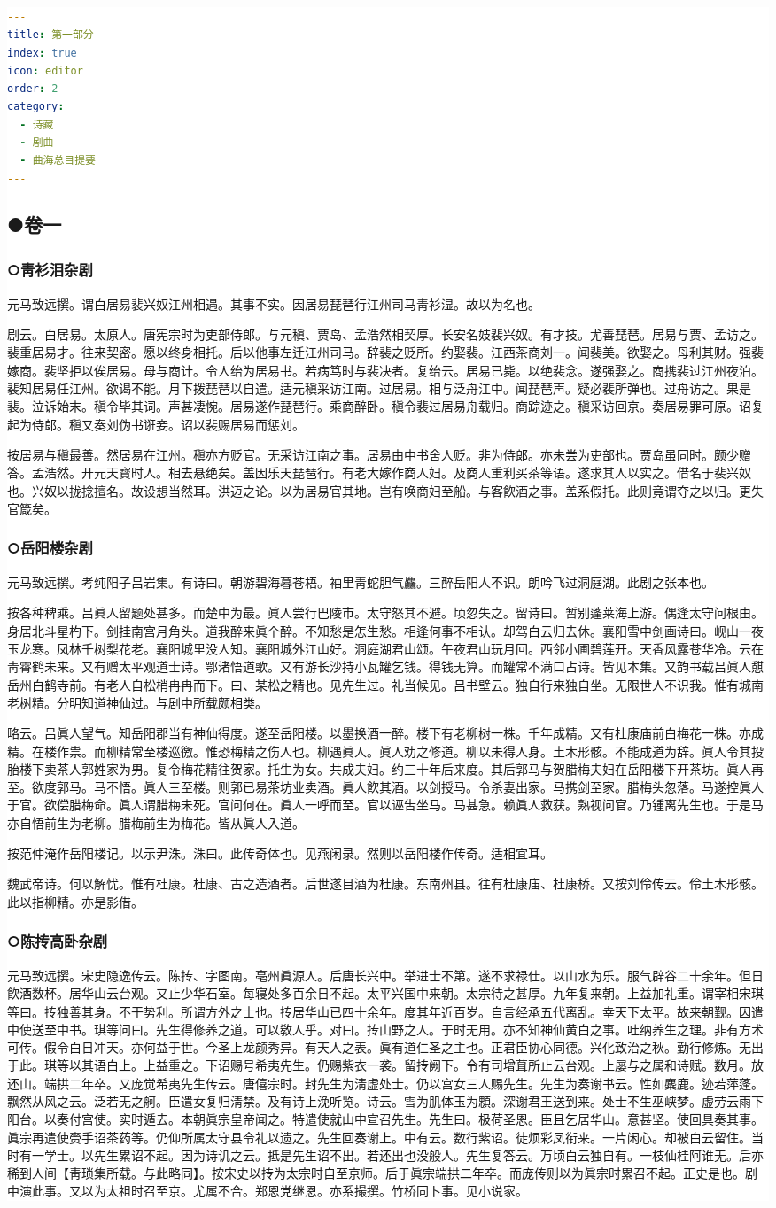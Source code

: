 ```yaml
---
title: 第一部分
index: true
icon: editor
order: 2
category:
  - 诗藏
  - 剧曲
  - 曲海总目提要
---
```


## ●卷一  

### ○靑衫泪杂剧  
  
元马致远撰。谓白居易裴兴奴江州相遇。其事不实。因居易琵琶行江州司马靑衫湿。故以为名也。  
  
剧云。白居易。太原人。唐宪宗时为吏部侍郞。与元稹、贾岛、孟浩然相契厚。长安名妓裴兴奴。有才技。尤善琵琶。居易与贾、孟访之。裴重居易才。往来契密。愿以终身相托。后以他事左迁江州司马。辞裴之贬所。约娶裴。江西茶商刘一。闻裴美。欲娶之。母利其财。强裴嫁商。裴坚拒以俟居易。母与商计。令人绐为居易书。若病笃时与裴决者。复绐云。居易已毙。以绝裴念。遂强娶之。商携裴过江州夜泊。裴知居易任江州。欲谒不能。月下拨琵琶以自遣。适元稹采访江南。过居易。相与泛舟江中。闻琵琶声。疑必裴所弹也。过舟访之。果是裴。泣诉始末。稹令毕其词。声甚凄惋。居易遂作琵琶行。乘商醉卧。稹令裴过居易舟载归。商踪迹之。稹采访回京。奏居易罪可原。诏复起为侍郞。稹又奏刘伪书诳妾。诏以裴赐居易而惩刘。  
  
按居易与稹最善。然居易在江州。稹亦方贬官。无采访江南之事。居易由中书舍人贬。非为侍郞。亦未尝为吏部也。贾岛虽同时。颇少赠答。孟浩然。开元天寳时人。相去悬绝矣。盖因乐天琵琶行。有老大嫁作商人妇。及商人重利买茶等语。遂求其人以实之。借名于裴兴奴也。兴奴以拢捻擅名。故设想当然耳。洪迈之论。以为居易官其地。岂有唤商妇至船。与客飮酒之事。盖系假托。此则竟谓夺之以归。更失官箴矣。  

### ○岳阳楼杂剧  
  
元马致远撰。考纯阳子吕岩集。有诗曰。朝游碧海暮苍梧。袖里靑蛇胆气麤。三醉岳阳人不识。朗吟飞过洞庭湖。此剧之张本也。  
  
按各种稗乘。吕眞人留题处甚多。而楚中为最。眞人尝行巴陵市。太守怒其不避。顷忽失之。留诗曰。暂别蓬莱海上游。偶逢太守问根由。身居北斗星杓下。剑挂南宫月角头。道我醉来眞个醉。不知愁是怎生愁。相逢何事不相认。却驾白云归去休。襄阳雪中剑画诗曰。岘山一夜玉龙寒。凤林千树梨花老。襄阳城里没人知。襄阳城外江山好。洞庭湖君山颂。午夜君山玩月回。西邻小圃碧莲开。天香风露苍华冷。云在靑霄鹤未来。又有赠太平观道士诗。鄂渚悟道歌。又有游长沙持小瓦罐乞钱。得钱无算。而罐常不满口占诗。皆见本集。又韵书载吕眞人憇岳州白鹤寺前。有老人自松梢冉冉而下。曰、某松之精也。见先生过。礼当候见。吕书壁云。独自行来独自坐。无限世人不识我。惟有城南老树精。分明知道神仙过。与剧中所载颇相类。  
  
略云。吕眞人望气。知岳阳郡当有神仙得度。遂至岳阳楼。以墨换酒一醉。楼下有老柳树一株。千年成精。又有杜康庙前白梅花一株。亦成精。在楼作祟。而柳精常至楼巡徼。惟恐梅精之伤人也。柳遇眞人。眞人劝之修道。柳以未得人身。土木形骸。不能成道为辞。眞人令其投胎楼下卖茶人郭姓家为男。复令梅花精往贺家。托生为女。共成夫妇。约三十年后来度。其后郭马与贺腊梅夫妇在岳阳楼下开茶坊。眞人再至。欲度郭马。马不悟。眞人三至楼。则郭已易茶坊业卖酒。眞人飮其酒。以剑授马。令杀妻出家。马携剑至家。腊梅头忽落。马遂控眞人于官。欲偿腊梅命。眞人谓腊梅未死。官问何在。眞人一呼而至。官以诬吿坐马。马甚急。赖眞人救获。熟视问官。乃锺离先生也。于是马亦自悟前生为老柳。腊梅前生为梅花。皆从眞人入道。  
  
按范仲淹作岳阳楼记。以示尹洙。洙曰。此传奇体也。见燕闲录。然则以岳阳楼作传奇。适相宜耳。  
  
魏武帝诗。何以解忧。惟有杜康。杜康、古之造酒者。后世遂目酒为杜康。东南州县。往有杜康庙、杜康桥。又按刘伶传云。伶土木形骸。此以指柳精。亦是影借。  

### ○陈抟高卧杂剧  
  
元马致远撰。宋史隐逸传云。陈抟、字图南。亳州眞源人。后唐长兴中。举进士不第。遂不求禄仕。以山水为乐。服气辟谷二十余年。但日飮酒数杯。居华山云台观。又止少华石室。每寝处多百余日不起。太平兴国中来朝。太宗待之甚厚。九年复来朝。上益加礼重。谓宰相宋琪等曰。抟独善其身。不干势利。所谓方外之士也。抟居华山已四十余年。度其年近百岁。自言经承五代离乱。幸天下太平。故来朝觐。因遣中使送至中书。琪等问曰。先生得修养之道。可以敎人乎。对曰。抟山野之人。于时无用。亦不知神仙黄白之事。吐纳养生之理。非有方术可传。假令白日冲天。亦何益于世。今圣上龙颜秀异。有天人之表。眞有道仁圣之主也。正君臣协心同德。兴化致治之秋。勤行修炼。无出于此。琪等以其语白上。上益重之。下诏赐号希夷先生。仍赐紫衣一袭。留抟阙下。令有司增葺所止云台观。上屡与之属和诗赋。数月。放还山。端拱二年卒。又庞觉希夷先生传云。唐僖宗时。封先生为淸虚处士。仍以宫女三人赐先生。先生为奏谢书云。性如麋鹿。迹若萍蓬。飘然从风之云。泛若无之舸。臣遣女复归淸禁。及有诗上浼听览。诗云。雪为肌体玉为顋。深谢君王送到来。处士不生巫峡梦。虚劳云雨下阳台。以奏付宫使。实时遁去。本朝眞宗皇帝闻之。特遣使就山中宣召先生。先生曰。极荷圣恩。臣且乞居华山。意甚坚。使回具奏其事。眞宗再遣使赍手诏茶药等。仍仰所属太守县令礼以遗之。先生回奏谢上。中有云。数行紫诏。徒烦彩凤衔来。一片闲心。却被白云留住。当时有一学士。以先生累诏不起。因为诗讥之云。抵是先生诏不出。若还出也没般人。先生复答云。万顷白云独自有。一枝仙桂阿谁无。后亦稀到人间【靑琐集所载。与此略同】。按宋史以抟为太宗时自至京师。后于眞宗端拱二年卒。而庞传则以为眞宗时累召不起。正史是也。剧中演此事。又以为太祖时召至京。尤属不合。郑恩党继恩。亦系撮撰。竹桥同卜事。见小说家。  
  
